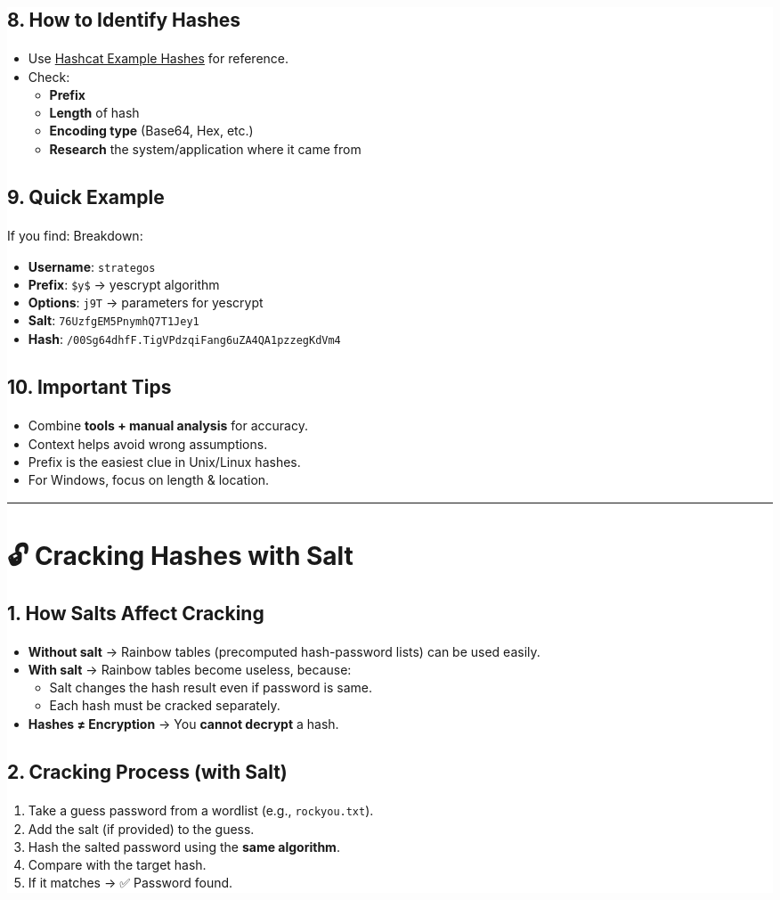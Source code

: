 

## 8. How to Identify Hashes
- Use [Hashcat Example Hashes](https://hashcat.net/wiki/doku.php?id=example_hashes) for reference.
- Check:
  - **Prefix**
  - **Length** of hash
  - **Encoding type** (Base64, Hex, etc.)
  - **Research** the system/application where it came from



## 9. Quick Example
If you find:
Breakdown:
- **Username**: `strategos`
- **Prefix**: `$y$` → yescrypt algorithm
- **Options**: `j9T` → parameters for yescrypt
- **Salt**: `76UzfgEM5PnymhQ7T1Jey1`
- **Hash**: `/00Sg64dhfF.TigVPdzqiFang6uZA4QA1pzzegKdVm4`





## 10. Important Tips
- Combine **tools + manual analysis** for accuracy.
- Context helps avoid wrong assumptions.
- Prefix is the easiest clue in Unix/Linux hashes.
- For Windows, focus on length & location.

---

# 🔓 Cracking Hashes with Salt

## 1. How Salts Affect Cracking
- **Without salt** → Rainbow tables (precomputed hash-password lists) can be used easily.
- **With salt** → Rainbow tables become useless, because:
  - Salt changes the hash result even if password is same.
  - Each hash must be cracked separately.
- **Hashes ≠ Encryption** → You **cannot decrypt** a hash.



## 2. Cracking Process (with Salt)
1. Take a guess password from a wordlist (e.g., `rockyou.txt`).
2. Add the salt (if provided) to the guess.
3. Hash the salted password using the **same algorithm**.
4. Compare with the target hash.
5. If it matches → ✅ Password found.
